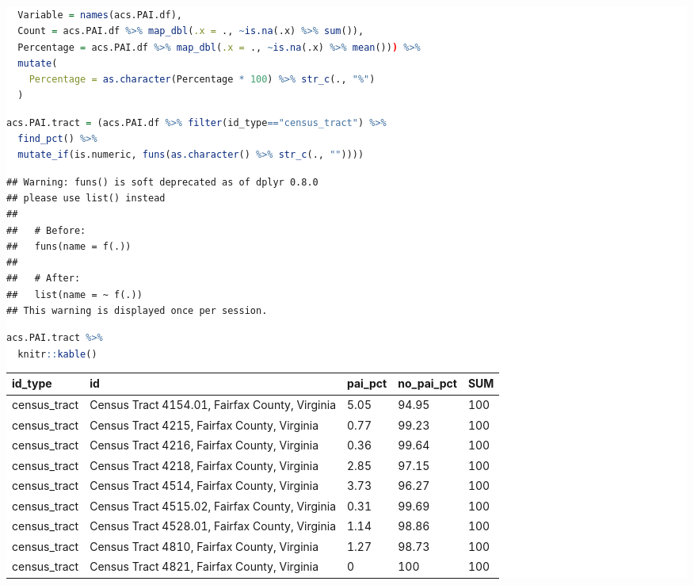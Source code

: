 ``` r
  Variable = names(acs.PAI.df),
  Count = acs.PAI.df %>% map_dbl(.x = ., ~is.na(.x) %>% sum()),
  Percentage = acs.PAI.df %>% map_dbl(.x = ., ~is.na(.x) %>% mean())) %>%
  mutate(
    Percentage = as.character(Percentage * 100) %>% str_c(., "%")
  )
```

``` r
acs.PAI.tract = (acs.PAI.df %>% filter(id_type=="census_tract") %>%
  find_pct() %>%
  mutate_if(is.numeric, funs(as.character() %>% str_c(., "")))) 
```

    ## Warning: funs() is soft deprecated as of dplyr 0.8.0
    ## please use list() instead
    ## 
    ##   # Before:
    ##   funs(name = f(.))
    ## 
    ##   # After: 
    ##   list(name = ~ f(.))
    ## This warning is displayed once per session.

``` r
acs.PAI.tract %>%
  knitr::kable() 
```

| id\_type      | id                                             | pai\_pct | no\_pai\_pct | SUM |
|:--------------|:-----------------------------------------------|:---------|:-------------|:----|
| census\_tract | Census Tract 4154.01, Fairfax County, Virginia | 5.05     | 94.95        | 100 |
| census\_tract | Census Tract 4215, Fairfax County, Virginia    | 0.77     | 99.23        | 100 |
| census\_tract | Census Tract 4216, Fairfax County, Virginia    | 0.36     | 99.64        | 100 |
| census\_tract | Census Tract 4218, Fairfax County, Virginia    | 2.85     | 97.15        | 100 |
| census\_tract | Census Tract 4514, Fairfax County, Virginia    | 3.73     | 96.27        | 100 |
| census\_tract | Census Tract 4515.02, Fairfax County, Virginia | 0.31     | 99.69        | 100 |
| census\_tract | Census Tract 4528.01, Fairfax County, Virginia | 1.14     | 98.86        | 100 |
| census\_tract | Census Tract 4810, Fairfax County, Virginia    | 1.27     | 98.73        | 100 |
| census\_tract | Census Tract 4821, Fairfax County, Virginia    | 0        | 100          | 100 |
